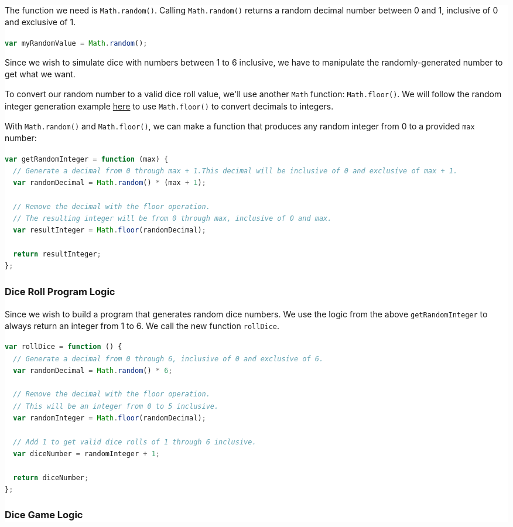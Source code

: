 The function we need is `Math.random()`. Calling `Math.random()` returns a random decimal number between 0 and 1, inclusive of 0 and exclusive of 1.

```javascript
var myRandomValue = Math.random();
```

Since we wish to simulate dice with numbers between 1 to 6 inclusive, we have to manipulate the randomly-generated number to get what we want.

To convert our random number to a valid dice roll value, we'll use another `Math` function: `Math.floor()`. We will follow the random integer generation example [here](https://developer.mozilla.org/en-US/docs/Web/JavaScript/Reference/Global_Objects/Math/random) to use `Math.floor()` to convert decimals to integers.

With `Math.random()` and `Math.floor()`, we can make a function that produces any random integer from 0 to a provided `max` number:

```javascript
var getRandomInteger = function (max) {
  // Generate a decimal from 0 through max + 1.This decimal will be inclusive of 0 and exclusive of max + 1.
  var randomDecimal = Math.random() * (max + 1);

  // Remove the decimal with the floor operation.
  // The resulting integer will be from 0 through max, inclusive of 0 and max.
  var resultInteger = Math.floor(randomDecimal);

  return resultInteger;
};
```

### Dice Roll Program Logic

Since we wish to build a program that generates random dice numbers. We use the logic from the above `getRandomInteger` to always return an integer from 1 to 6. We call the new function `rollDice`.

```javascript
var rollDice = function () {
  // Generate a decimal from 0 through 6, inclusive of 0 and exclusive of 6.
  var randomDecimal = Math.random() * 6;

  // Remove the decimal with the floor operation.
  // This will be an integer from 0 to 5 inclusive.
  var randomInteger = Math.floor(randomDecimal);

  // Add 1 to get valid dice rolls of 1 through 6 inclusive.
  var diceNumber = randomInteger + 1;

  return diceNumber;
};
```

### Dice Game Logic
